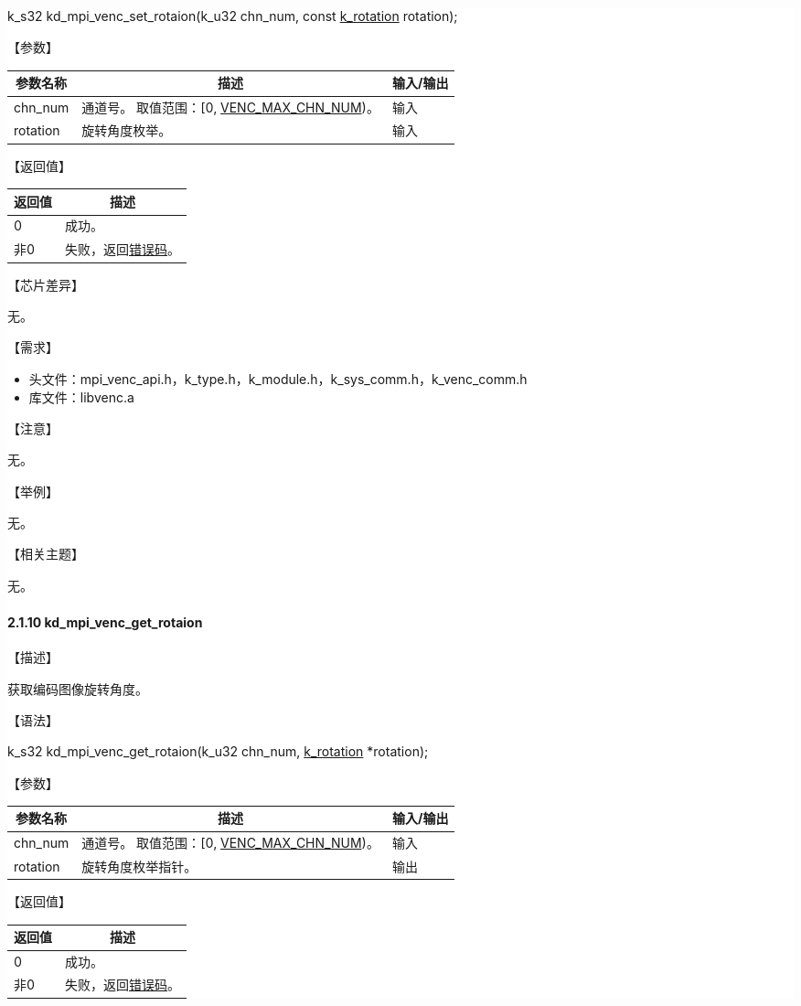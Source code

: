 k_s32 kd_mpi_venc_set_rotaion(k_u32 chn_num, const [k_rotation](#3112-k_rotation) rotation);

【参数】

| 参数名称 | 描述 | 输入/输出 |
|---|---|---|
| chn_num  | 通道号。 取值范围：[0, [VENC_MAX_CHN_NUM](#311-venc_max_chn_num))。 | 输入 |
| rotation | 旋转角度枚举。 | 输入      |

【返回值】

| 返回值 | 描述                          |
|--------|-------------------------------|
| 0      | 成功。                        |
| 非0    | 失败，返回[错误码](#5-错误码)。 |

【芯片差异】

无。

【需求】

- 头文件：mpi_venc_api.h，k_type.h，k_module.h，k_sys_comm.h，k_venc_comm.h
- 库文件：libvenc.a

【注意】

无。

【举例】

无。

【相关主题】

无。

#### 2.1.10 kd_mpi_venc_get_rotaion

【描述】

获取编码图像旋转角度。

【语法】

k_s32 kd_mpi_venc_get_rotaion(k_u32 chn_num, [k_rotation](#3112-k_rotation) \*rotation);

【参数】

| 参数名称 | 描述 | 输入/输出 |
|---|---|---|
| chn_num  | 通道号。 取值范围：[0, [VENC_MAX_CHN_NUM](#311-venc_max_chn_num))。 | 输入      |
| rotation | 旋转角度枚举指针。                                                   | 输出      |

【返回值】

| 返回值 | 描述                          |
|--------|-------------------------------|
| 0      | 成功。                        |
| 非0    | 失败，返回[错误码](#5-错误码)。 |
